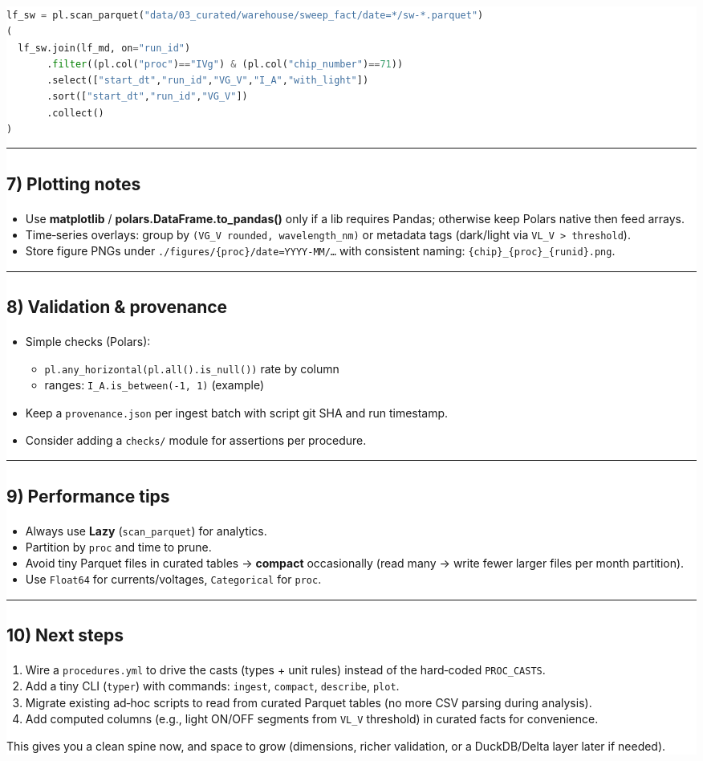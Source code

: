 ```python
lf_sw = pl.scan_parquet("data/03_curated/warehouse/sweep_fact/date=*/sw-*.parquet")
(
  lf_sw.join(lf_md, on="run_id")
       .filter((pl.col("proc")=="IVg") & (pl.col("chip_number")==71))
       .select(["start_dt","run_id","VG_V","I_A","with_light"])
       .sort(["start_dt","run_id","VG_V"])
       .collect()
)
```

---

## 7) Plotting notes

* Use **matplotlib** / **polars.DataFrame.to\_pandas()** only if a lib requires Pandas; otherwise keep Polars native then feed arrays.
* Time‑series overlays: group by `(VG_V rounded, wavelength_nm)` or metadata tags (dark/light via `VL_V > threshold`).
* Store figure PNGs under `./figures/{proc}/date=YYYY-MM/…` with consistent naming: `{chip}_{proc}_{runid}.png`.

---

## 8) Validation & provenance

* Simple checks (Polars):

  * `pl.any_horizontal(pl.all().is_null())` rate by column
  * ranges: `I_A.is_between(-1, 1)` (example)
* Keep a `provenance.json` per ingest batch with script git SHA and run timestamp.
* Consider adding a `checks/` module for assertions per procedure.

---

## 9) Performance tips

* Always use **Lazy** (`scan_parquet`) for analytics.
* Partition by `proc` and time to prune.
* Avoid tiny Parquet files in curated tables → **compact** occasionally (read many → write fewer larger files per month partition).
* Use `Float64` for currents/voltages, `Categorical` for `proc`.

---

## 10) Next steps

1. Wire a `procedures.yml` to drive the casts (types + unit rules) instead of the hard‑coded `PROC_CASTS`.
2. Add a tiny CLI (`typer`) with commands: `ingest`, `compact`, `describe`, `plot`.
3. Migrate existing ad‑hoc scripts to read from curated Parquet tables (no more CSV parsing during analysis).
4. Add computed columns (e.g., light ON/OFF segments from `VL_V` threshold) in curated facts for convenience.

This gives you a clean spine now, and space to grow (dimensions, richer validation, or a DuckDB/Delta layer later if needed).
